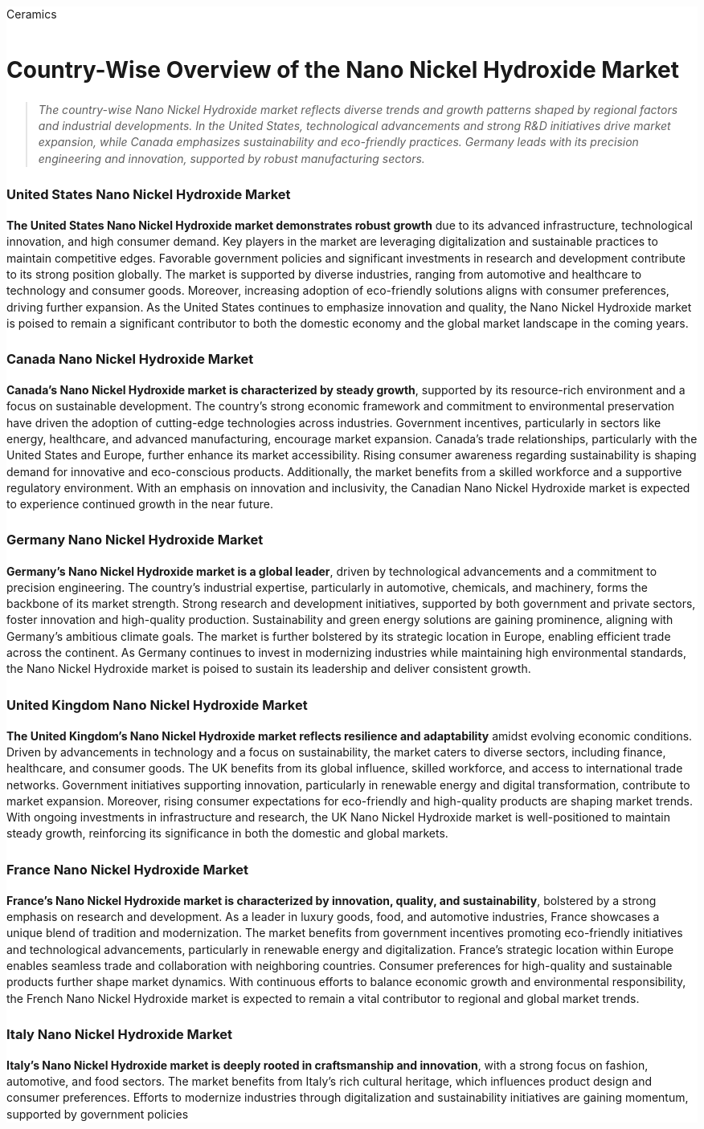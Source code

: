 Ceramics</li></ul><h1><span class="">Country-Wise Overview of the Nano Nickel Hydroxide Market<br /></span></h1><blockquote><p><em><span class="">The country-wise Nano Nickel Hydroxide market reflects diverse trends and growth patterns shaped by regional factors and industrial developments. In the United States, technological advancements and strong R&amp;D initiatives drive market expansion, while Canada emphasizes sustainability and eco-friendly practices. Germany leads with its precision engineering and innovation, supported by robust manufacturing sectors.</span></em></p></blockquote><h3><strong>United States Nano Nickel Hydroxide Market</strong></h3><p><strong>The United States Nano Nickel Hydroxide market demonstrates robust growth</strong> due to its advanced infrastructure, technological innovation, and high consumer demand. Key players in the market are leveraging digitalization and sustainable practices to maintain competitive edges. Favorable government policies and significant investments in research and development contribute to its strong position globally. The market is supported by diverse industries, ranging from automotive and healthcare to technology and consumer goods. Moreover, increasing adoption of eco-friendly solutions aligns with consumer preferences, driving further expansion. As the United States continues to emphasize innovation and quality, the Nano Nickel Hydroxide market is poised to remain a significant contributor to both the domestic economy and the global market landscape in the coming years.</p><h3><strong>Canada Nano Nickel Hydroxide Market</strong></h3><p><strong>Canada&rsquo;s Nano Nickel Hydroxide market is characterized by steady growth</strong>, supported by its resource-rich environment and a focus on sustainable development. The country&rsquo;s strong economic framework and commitment to environmental preservation have driven the adoption of cutting-edge technologies across industries. Government incentives, particularly in sectors like energy, healthcare, and advanced manufacturing, encourage market expansion. Canada&rsquo;s trade relationships, particularly with the United States and Europe, further enhance its market accessibility. Rising consumer awareness regarding sustainability is shaping demand for innovative and eco-conscious products. Additionally, the market benefits from a skilled workforce and a supportive regulatory environment. With an emphasis on innovation and inclusivity, the Canadian Nano Nickel Hydroxide market is expected to experience continued growth in the near future.</p><h3><strong>Germany Nano Nickel Hydroxide Market</strong></h3><p><strong>Germany&rsquo;s Nano Nickel Hydroxide market is a global leader</strong>, driven by technological advancements and a commitment to precision engineering. The country&rsquo;s industrial expertise, particularly in automotive, chemicals, and machinery, forms the backbone of its market strength. Strong research and development initiatives, supported by both government and private sectors, foster innovation and high-quality production. Sustainability and green energy solutions are gaining prominence, aligning with Germany&rsquo;s ambitious climate goals. The market is further bolstered by its strategic location in Europe, enabling efficient trade across the continent. As Germany continues to invest in modernizing industries while maintaining high environmental standards, the Nano Nickel Hydroxide market is poised to sustain its leadership and deliver consistent growth.</p><h3><strong>United Kingdom Nano Nickel Hydroxide Market</strong></h3><p><strong>The United Kingdom&rsquo;s Nano Nickel Hydroxide market reflects resilience and adaptability</strong> amidst evolving economic conditions. Driven by advancements in technology and a focus on sustainability, the market caters to diverse sectors, including finance, healthcare, and consumer goods. The UK benefits from its global influence, skilled workforce, and access to international trade networks. Government initiatives supporting innovation, particularly in renewable energy and digital transformation, contribute to market expansion. Moreover, rising consumer expectations for eco-friendly and high-quality products are shaping market trends. With ongoing investments in infrastructure and research, the UK Nano Nickel Hydroxide market is well-positioned to maintain steady growth, reinforcing its significance in both the domestic and global markets.</p><h3><strong>France Nano Nickel Hydroxide Market</strong></h3><p><strong>France&rsquo;s Nano Nickel Hydroxide market is characterized by innovation, quality, and sustainability</strong>, bolstered by a strong emphasis on research and development. As a leader in luxury goods, food, and automotive industries, France showcases a unique blend of tradition and modernization. The market benefits from government incentives promoting eco-friendly initiatives and technological advancements, particularly in renewable energy and digitalization. France&rsquo;s strategic location within Europe enables seamless trade and collaboration with neighboring countries. Consumer preferences for high-quality and sustainable products further shape market dynamics. With continuous efforts to balance economic growth and environmental responsibility, the French Nano Nickel Hydroxide market is expected to remain a vital contributor to regional and global market trends.</p><h3><strong>Italy Nano Nickel Hydroxide Market</strong></h3><p><strong>Italy&rsquo;s Nano Nickel Hydroxide market is deeply rooted in craftsmanship and innovation</strong>, with a strong focus on fashion, automotive, and food sectors. The market benefits from Italy&rsquo;s rich cultural heritage, which influences product design and consumer preferences. Efforts to modernize industries through digitalization and sustainability initiatives are gaining momentum, supported by government policies